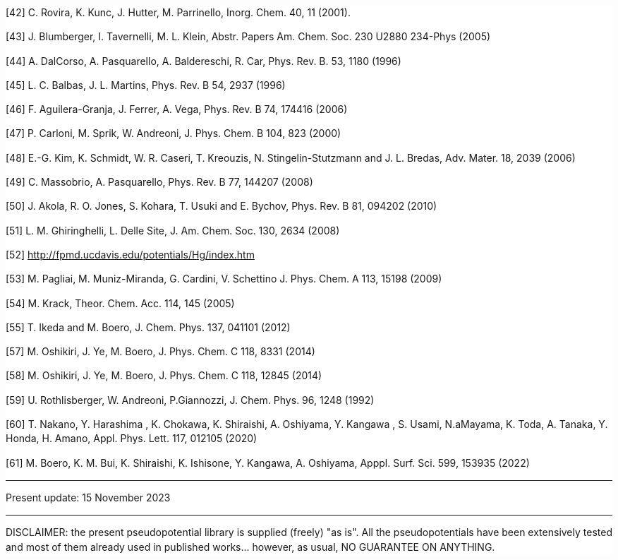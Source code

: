 [42] C. Rovira, K. Kunc, J. Hutter, M. Parrinello,
     Inorg. Chem. 40, 11 (2001).

[43] J. Blumberger, I. Tavernelli, M. L. Klein,
     Abstr. Papers Am. Chem. Soc. 230 U2880 234-Phys (2005)

[44] A. DalCorso, A. Pasquarello, A. Baldereschi, R. Car,
     Phys. Rev. B. 53, 1180 (1996)

[45] L. C. Balbas, J. L. Martins,
     Phys. Rev. B 54, 2937 (1996)

[46] F. Aguilera-Granja, J. Ferrer, A. Vega,
     Phys. Rev. B 74, 174416 (2006)

[47] P. Carloni, M. Sprik, W. Andreoni,
     J. Phys. Chem. B 104, 823 (2000)

[48] E.-G. Kim, K. Schmidt, W. R. Caseri, T. Kreouzis,
     N. Stingelin-Stutzmann and J. L. Bredas,
     Adv. Mater. 18, 2039 (2006)

[49] C. Massobrio, A. Pasquarello,
     Phys. Rev. B 77, 144207 (2008)

[50] J. Akola, R. O. Jones, S. Kohara, T. Usuki and E. Bychov,
     Phys. Rev. B 81, 094202 (2010)

[51] L. M. Ghiringhelli,  L. Delle Site,
     J. Am. Chem. Soc. 130, 2634 (2008)

[52] http://fpmd.ucdavis.edu/potentials/Hg/index.htm

[53] M. Pagliai, M. Muniz-Miranda, G. Cardini, V. Schettino
     J. Phys. Chem. A 113, 15198 (2009)

[54] M. Krack, Theor. Chem. Acc. 114, 145 (2005)

[55] T. Ikeda and M. Boero, J. Chem. Phys. 137, 041101 (2012)

[57] M. Oshikiri, J. Ye, M. Boero, J. Phys. Chem. C 118, 8331 (2014)

[58] M. Oshikiri, J. Ye, M. Boero, J. Phys. Chem. C 118, 12845 (2014)

[59] U. Rothlisberger, W. Andreoni, P.Giannozzi, J. Chem. Phys. 96, 1248 (1992)

[60] T. Nakano, Y. Harashima , K. Chokawa, K. Shiraishi, A. Oshiyama,
     Y. Kangawa , S. Usami, N.aMayama, K. Toda, A. Tanaka, Y. Honda, H. Amano,
     Appl. Phys. Lett. 117, 012105 (2020)

[61] M. Boero, K. M. Bui, K. Shiraishi, K. Ishisone, Y. Kangawa, A. Oshiyama,
     Apppl. Surf. Sci. 599, 153935 (2022)
________________________________________________________________
Present update: 15 November 2023
________________________________________________________________
 DISCLAIMER: the present pseudopotential library is supplied
             (freely) "as is". All the pseudopotentials have
             been extensively tested and most of them already
             used in published works... however, as usual,
             NO GUARANTEE ON ANYTHING.
